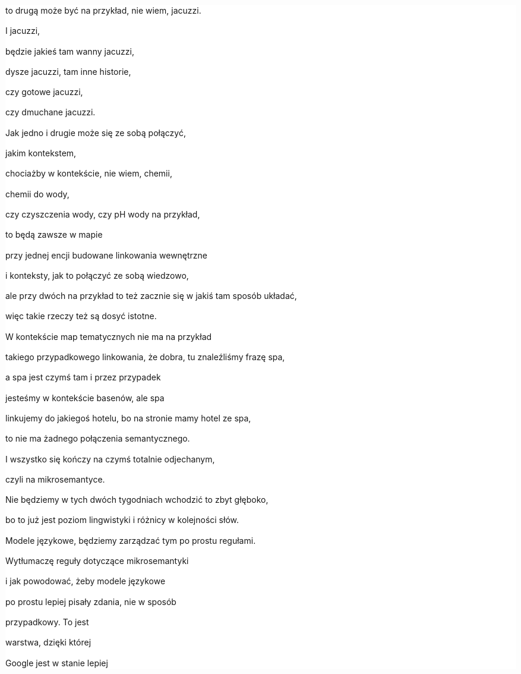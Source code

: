 to drugą może być na przykład, nie wiem, jacuzzi.

I jacuzzi,

będzie jakieś tam wanny jacuzzi,

dysze jacuzzi, tam inne historie,

czy gotowe jacuzzi,

czy dmuchane jacuzzi.

Jak jedno i drugie może się ze sobą połączyć,

jakim kontekstem,

chociażby w kontekście, nie wiem, chemii,

chemii do wody,

czy czyszczenia wody, czy pH wody na przykład,

to będą zawsze w mapie

przy jednej encji budowane linkowania wewnętrzne

i konteksty, jak to połączyć ze sobą wiedzowo,

ale przy dwóch na przykład to też zacznie się w jakiś tam sposób układać,

więc takie rzeczy też są dosyć istotne.

W kontekście map tematycznych nie ma na przykład

takiego przypadkowego linkowania, że dobra, tu znaleźliśmy frazę spa,

a spa jest czymś tam i przez przypadek

jesteśmy w kontekście basenów, ale spa

linkujemy do jakiegoś hotelu, bo na stronie mamy hotel ze spa,

to nie ma żadnego połączenia semantycznego.

I wszystko się kończy na czymś totalnie odjechanym,

czyli na mikrosemantyce.

Nie będziemy w tych dwóch tygodniach wchodzić to zbyt głęboko,

bo to już jest poziom lingwistyki i różnicy w kolejności słów.

Modele językowe, będziemy zarządzać tym po prostu regułami.

Wytłumaczę reguły dotyczące mikrosemantyki

i jak powodować, żeby modele językowe

po prostu lepiej pisały zdania, nie w sposób

przypadkowy. To jest

warstwa, dzięki której

Google jest w stanie lepiej

